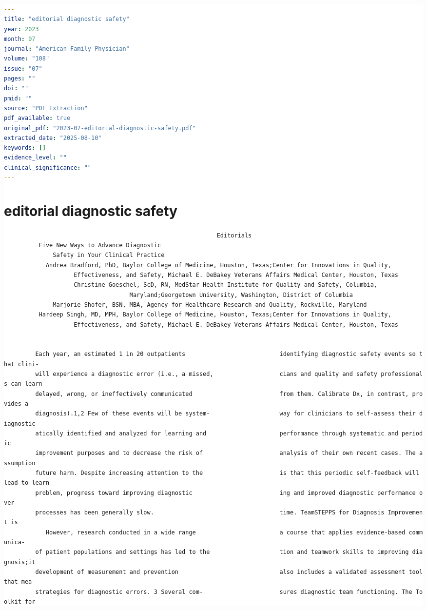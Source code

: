 ```yaml
---
title: "editorial diagnostic safety"
year: 2023
month: 07
journal: "American Family Physician"
volume: "108"
issue: "07"
pages: ""
doi: ""
pmid: ""
source: "PDF Extraction"
pdf_available: true
original_pdf: "2023-07-editorial-diagnostic-safety.pdf"
extracted_date: "2025-08-10"
keywords: []
evidence_level: ""
clinical_significance: ""
---
```


# editorial diagnostic safety

                                                                 Editorials
              Five New Ways to Advance Diagnostic
                  Safety in Your Clinical Practice
                Andrea Bradford, PhD, Baylor College of Medicine, Houston, Texas;​Center for Innovations in Quality,
                        Effectiveness, and Safety, Michael E. DeBakey Veterans Affairs Medical Center, Houston, Texas
                        Christine Goeschel, ScD, RN, MedStar Health Institute for Quality and Safety, Columbia,
                                        Maryland;​Georgetown University, Washington, District of Columbia
                  Marjorie Shofer, BSN, MBA, Agency for Healthcare Research and Quality, Rockville, Maryland
              Hardeep Singh, MD, MPH, Baylor College of Medicine, Houston, Texas;​Center for Innovations in Quality,
                        Effectiveness, and Safety, Michael E. DeBakey Veterans Affairs Medical Center, Houston, Texas


             Each year, an estimated 1 in 20 outpatients                           identifying diagnostic safety events so that clini-
             will experience a diagnostic error (i.e., a missed,                   cians and quality and safety professionals can learn
             delayed, wrong, or ineffectively communicated                         from them. Calibrate Dx, in contrast, provides a
             diagnosis).1,2 Few of these events will be system-                    way for clinicians to self-assess their diagnostic
             atically identified and analyzed for learning and                     performance through systematic and periodic
             improvement purposes and to decrease the risk of                      analysis of their own recent cases. The assumption
             future harm. Despite increasing attention to the                      is that this periodic self-feedback will lead to learn-
             problem, progress toward improving diagnostic                         ing and improved diagnostic performance over
             processes has been generally slow.                                    time. TeamSTEPPS for Diagnosis Improvement is
                However, research conducted in a wide range                        a course that applies evidence-based communica-
             of patient populations and settings has led to the                    tion and teamwork skills to improving diagnosis;​it
             development of measurement and prevention                             also includes a validated assessment tool that mea-
             strategies for diagnostic errors. 3 Several com-                      sures diagnostic team functioning. The Toolkit for
